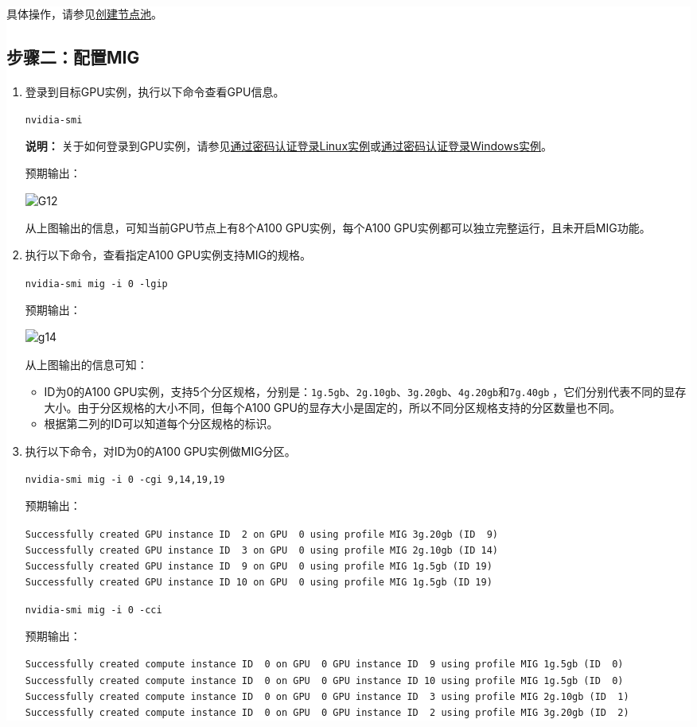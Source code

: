具体操作，请参见[创建节点池](/cn.zh-CN/Kubernetes集群用户指南/节点与节点池/节点池/创建节点池.md)。

## 步骤二：配置MIG

1.  登录到目标GPU实例，执行以下命令查看GPU信息。

    ```
    nvidia-smi
    ```

    **说明：** 关于如何登录到GPU实例，请参见[通过密码认证登录Linux实例](/cn.zh-CN/实例/连接实例/使用VNC连接实例/通过密码认证登录Linux实例.md)或[通过密码认证登录Windows实例](/cn.zh-CN/实例/连接实例/使用VNC连接实例/通过密码认证登录Windows实例.md)。

    预期输出：

    ![G12](https://static-aliyun-doc.oss-accelerate.aliyuncs.com/assets/img/zh-CN/5227381261/p260643.png)

    从上图输出的信息，可知当前GPU节点上有8个A100 GPU实例，每个A100 GPU实例都可以独立完整运行，且未开启MIG功能。

2.  执行以下命令，查看指定A100 GPU实例支持MIG的规格。

    ```
    nvidia-smi mig -i 0 -lgip
    ```

    预期输出：

    ![g14](https://static-aliyun-doc.oss-accelerate.aliyuncs.com/assets/img/zh-CN/5227381261/p260650.png)

    从上图输出的信息可知：

    -   ID为0的A100 GPU实例，支持5个分区规格，分别是：`1g.5gb`、`2g.10gb`、`3g.20gb`、`4g.20gb`和`7g.40gb` ，它们分别代表不同的显存大小。由于分区规格的大小不同，但每个A100 GPU的显存大小是固定的，所以不同分区规格支持的分区数量也不同。
    -   根据第二列的ID可以知道每个分区规格的标识。
3.  执行以下命令，对ID为0的A100 GPU实例做MIG分区。

    ```
    nvidia-smi mig -i 0 -cgi 9,14,19,19
    ```

    预期输出：

    ```
    Successfully created GPU instance ID  2 on GPU  0 using profile MIG 3g.20gb (ID  9)
    Successfully created GPU instance ID  3 on GPU  0 using profile MIG 2g.10gb (ID 14)
    Successfully created GPU instance ID  9 on GPU  0 using profile MIG 1g.5gb (ID 19)
    Successfully created GPU instance ID 10 on GPU  0 using profile MIG 1g.5gb (ID 19)
    ```

    ```
    nvidia-smi mig -i 0 -cci
    ```

    预期输出：

    ```
    Successfully created compute instance ID  0 on GPU  0 GPU instance ID  9 using profile MIG 1g.5gb (ID  0)
    Successfully created compute instance ID  0 on GPU  0 GPU instance ID 10 using profile MIG 1g.5gb (ID  0)
    Successfully created compute instance ID  0 on GPU  0 GPU instance ID  3 using profile MIG 2g.10gb (ID  1)
    Successfully created compute instance ID  0 on GPU  0 GPU instance ID  2 using profile MIG 3g.20gb (ID  2)
    ```
